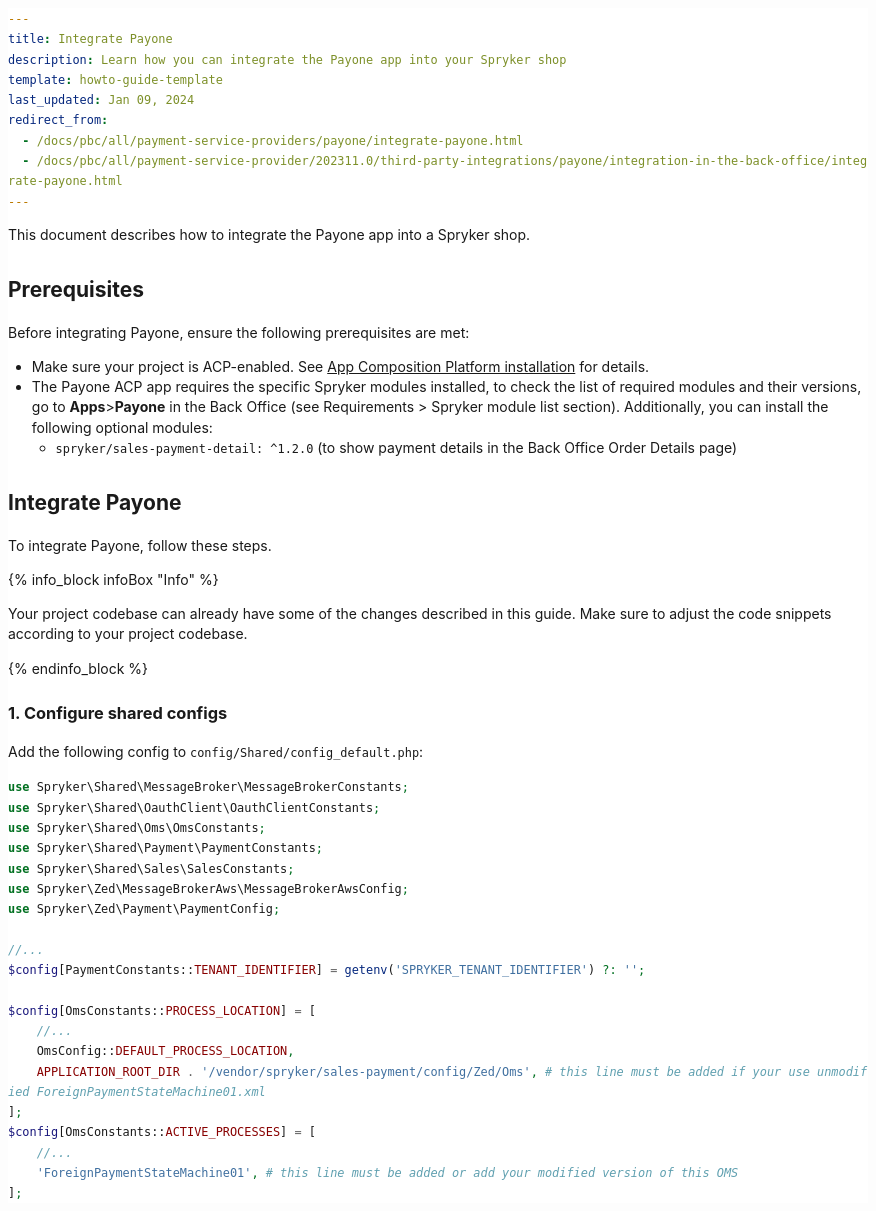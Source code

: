 ```yaml
---
title: Integrate Payone
description: Learn how you can integrate the Payone app into your Spryker shop
template: howto-guide-template
last_updated: Jan 09, 2024
redirect_from:
  - /docs/pbc/all/payment-service-providers/payone/integrate-payone.html
  - /docs/pbc/all/payment-service-provider/202311.0/third-party-integrations/payone/integration-in-the-back-office/integrate-payone.html
---
```


This document describes how to integrate the Payone app into a Spryker shop.

## Prerequisites
Before integrating Payone, ensure the following prerequisites are met:
- Make sure your project is ACP-enabled. See [App Composition Platform installation](/docs/acp/user/app-composition-platform-installation.html) for details.
- The Payone ACP app requires the specific Spryker modules installed, to check the list of required modules and their versions, go to **Apps**>**Payone** in the Back Office (see Requirements > Spryker module list section).
Additionally, you can install the following optional modules:  
  * `spryker/sales-payment-detail: ^1.2.0` (to show payment details in the Back Office Order Details page)


## Integrate Payone

To integrate Payone, follow these steps.

{% info_block infoBox "Info" %}

Your project codebase can already have some of the changes described in this guide. Make sure to adjust the code snippets according to your project codebase.

{% endinfo_block %}


### 1. Configure shared configs

Add the following config to `config/Shared/config_default.php`:
    
```php
use Spryker\Shared\MessageBroker\MessageBrokerConstants;
use Spryker\Shared\OauthClient\OauthClientConstants;
use Spryker\Shared\Oms\OmsConstants;
use Spryker\Shared\Payment\PaymentConstants;
use Spryker\Shared\Sales\SalesConstants;
use Spryker\Zed\MessageBrokerAws\MessageBrokerAwsConfig;
use Spryker\Zed\Payment\PaymentConfig;

//...
$config[PaymentConstants::TENANT_IDENTIFIER] = getenv('SPRYKER_TENANT_IDENTIFIER') ?: '';

$config[OmsConstants::PROCESS_LOCATION] = [
    //...
    OmsConfig::DEFAULT_PROCESS_LOCATION,
    APPLICATION_ROOT_DIR . '/vendor/spryker/sales-payment/config/Zed/Oms', # this line must be added if your use unmodified ForeignPaymentStateMachine01.xml
];
$config[OmsConstants::ACTIVE_PROCESSES] = [
    //...
    'ForeignPaymentStateMachine01', # this line must be added or add your modified version of this OMS
];
```